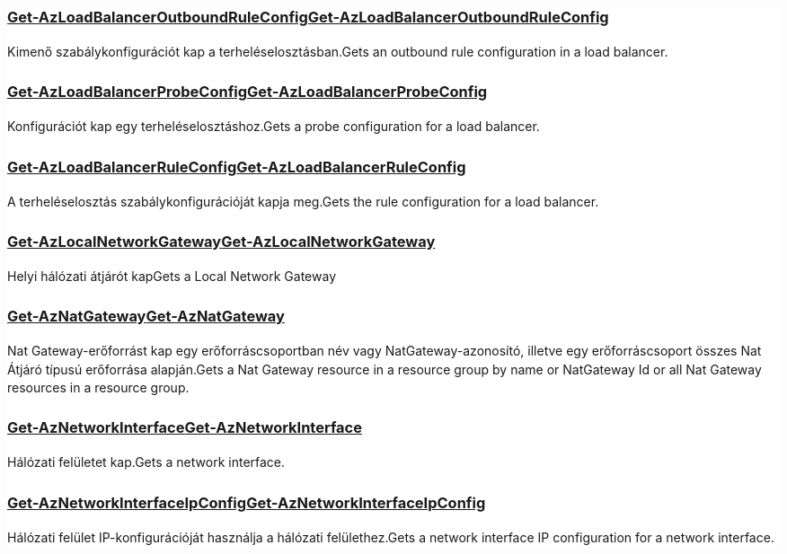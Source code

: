 ### [<span data-ttu-id="e8f4d-340">Get-AzLoadBalancerOutboundRuleConfig</span><span class="sxs-lookup"><span data-stu-id="e8f4d-340">Get-AzLoadBalancerOutboundRuleConfig</span></span>](Get-AzLoadBalancerOutboundRuleConfig.md)
<span data-ttu-id="e8f4d-341">Kimenő szabálykonfigurációt kap a terheléselosztásban.</span><span class="sxs-lookup"><span data-stu-id="e8f4d-341">Gets an outbound rule configuration in a load balancer.</span></span>

### [<span data-ttu-id="e8f4d-342">Get-AzLoadBalancerProbeConfig</span><span class="sxs-lookup"><span data-stu-id="e8f4d-342">Get-AzLoadBalancerProbeConfig</span></span>](Get-AzLoadBalancerProbeConfig.md)
<span data-ttu-id="e8f4d-343">Konfigurációt kap egy terheléselosztáshoz.</span><span class="sxs-lookup"><span data-stu-id="e8f4d-343">Gets a probe configuration for a load balancer.</span></span>

### [<span data-ttu-id="e8f4d-344">Get-AzLoadBalancerRuleConfig</span><span class="sxs-lookup"><span data-stu-id="e8f4d-344">Get-AzLoadBalancerRuleConfig</span></span>](Get-AzLoadBalancerRuleConfig.md)
<span data-ttu-id="e8f4d-345">A terheléselosztás szabálykonfigurációját kapja meg.</span><span class="sxs-lookup"><span data-stu-id="e8f4d-345">Gets the rule configuration for a load balancer.</span></span>

### [<span data-ttu-id="e8f4d-346">Get-AzLocalNetworkGateway</span><span class="sxs-lookup"><span data-stu-id="e8f4d-346">Get-AzLocalNetworkGateway</span></span>](Get-AzLocalNetworkGateway.md)
<span data-ttu-id="e8f4d-347">Helyi hálózati átjárót kap</span><span class="sxs-lookup"><span data-stu-id="e8f4d-347">Gets a Local Network Gateway</span></span>

### [<span data-ttu-id="e8f4d-348">Get-AzNatGateway</span><span class="sxs-lookup"><span data-stu-id="e8f4d-348">Get-AzNatGateway</span></span>](Get-AzNatGateway.md)
<span data-ttu-id="e8f4d-349">Nat Gateway-erőforrást kap egy erőforráscsoportban név vagy NatGateway-azonosító, illetve egy erőforráscsoport összes Nat Átjáró típusú erőforrása alapján.</span><span class="sxs-lookup"><span data-stu-id="e8f4d-349">Gets a Nat Gateway resource in a resource group by name or NatGateway Id  or all Nat Gateway resources in a resource group.</span></span>

### [<span data-ttu-id="e8f4d-350">Get-AzNetworkInterface</span><span class="sxs-lookup"><span data-stu-id="e8f4d-350">Get-AzNetworkInterface</span></span>](Get-AzNetworkInterface.md)
<span data-ttu-id="e8f4d-351">Hálózati felületet kap.</span><span class="sxs-lookup"><span data-stu-id="e8f4d-351">Gets a network interface.</span></span>

### [<span data-ttu-id="e8f4d-352">Get-AzNetworkInterfaceIpConfig</span><span class="sxs-lookup"><span data-stu-id="e8f4d-352">Get-AzNetworkInterfaceIpConfig</span></span>](Get-AzNetworkInterfaceIpConfig.md)
<span data-ttu-id="e8f4d-353">Hálózati felület IP-konfigurációját használja a hálózati felülethez.</span><span class="sxs-lookup"><span data-stu-id="e8f4d-353">Gets a network interface IP configuration for a network interface.</span></span>

